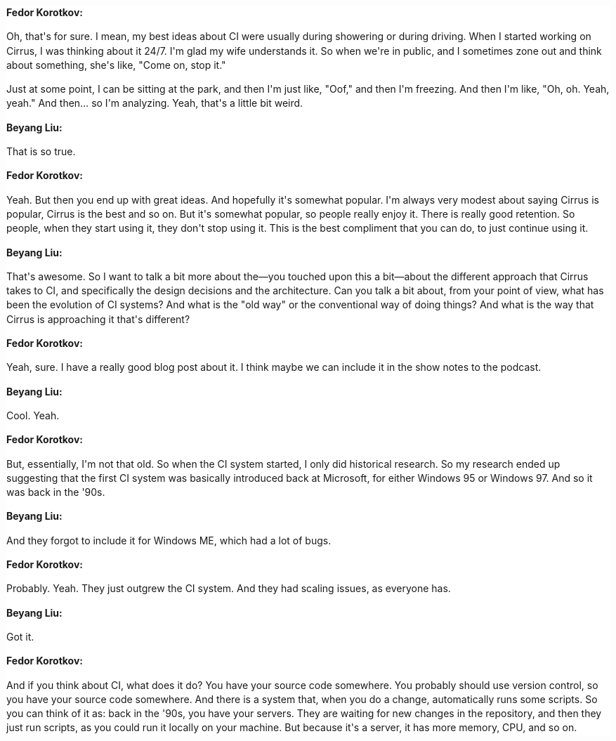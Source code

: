 **Fedor Korotkov:**

Oh, that's for sure. I mean, my best ideas about CI were usually during showering or during driving. When I started working on Cirrus, I was thinking about it 24/7. I'm glad my wife understands it. So when we're in public, and I sometimes zone out and think about something, she's like, "Come on, stop it."

Just at some point, I can be sitting at the park, and then I'm just like, "Oof," and then I'm freezing. And then I'm like, "Oh, oh. Yeah, yeah." And then… so I'm analyzing. Yeah, that's a little bit weird.

**Beyang Liu:**

That is so true.

**Fedor Korotkov:**

Yeah. But then you end up with great ideas. And hopefully it's somewhat popular. I'm always very modest about saying Cirrus is popular, Cirrus is the best and so on. But it's somewhat popular, so people really enjoy it. There is really good retention. So people, when they start using it, they don't stop using it. This is the best compliment that you can do, to just continue using it.

**Beyang Liu:**

That's awesome. So I want to talk a bit more about the—you touched upon this a bit—about the different approach that Cirrus takes to CI, and specifically the design decisions and the architecture. Can you talk a bit about, from your point of view, what has been the evolution of CI systems? And what is the "old way" or the conventional way of doing things? And what is the way that Cirrus is approaching it that's different?

**Fedor Korotkov:**

Yeah, sure. I have a really good blog post about it. I think maybe we can include it in the show notes to the podcast.

**Beyang Liu:**

Cool. Yeah.

**Fedor Korotkov:**

But, essentially, I'm not that old. So when the CI system started, I only did historical research. So my research ended up suggesting that the first CI system was basically introduced back at Microsoft, for either Windows 95 or Windows 97. And so it was back in the '90s.

**Beyang Liu:**

And they forgot to include it for Windows ME, which had a lot of bugs.

**Fedor Korotkov:**

Probably. Yeah. They just outgrew the CI system. And they had scaling issues, as everyone has.

**Beyang Liu:**

Got it.

**Fedor Korotkov:**

And if you think about CI, what does it do? You have your source code somewhere. You probably should use version control, so you have your source code somewhere. And there is a system that, when you do a change, automatically runs some scripts. So you can think of it as: back in the '90s, you have your servers. They are waiting for new changes in the repository, and then they just run scripts, as you could run it locally on your machine. But because it's a server, it has more memory, CPU, and so on.
